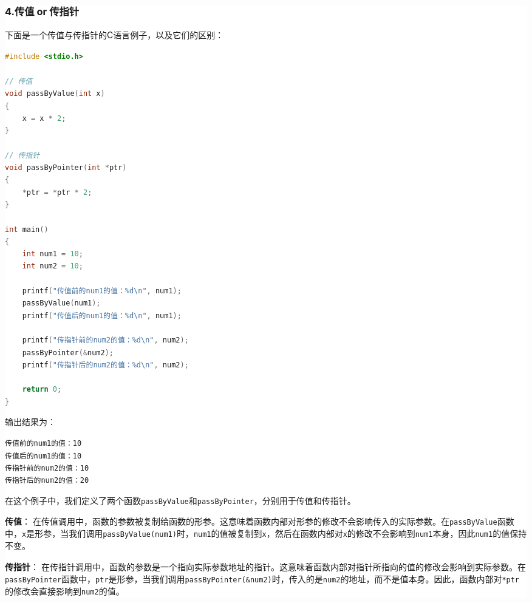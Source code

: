 ### 4.传值 or 传指针

下面是一个传值与传指针的C语言例子，以及它们的区别：

```c
#include <stdio.h>

// 传值
void passByValue(int x) 
{
    x = x * 2;
}

// 传指针
void passByPointer(int *ptr) 
{
    *ptr = *ptr * 2;
}

int main() 
{
    int num1 = 10;
    int num2 = 10;

    printf("传值前的num1的值：%d\n", num1);
    passByValue(num1);
    printf("传值后的num1的值：%d\n", num1);

    printf("传指针前的num2的值：%d\n", num2);
    passByPointer(&num2);
    printf("传指针后的num2的值：%d\n", num2);

    return 0;
}
```

输出结果为：

```
传值前的num1的值：10
传值后的num1的值：10
传指针前的num2的值：10
传指针后的num2的值：20
```

在这个例子中，我们定义了两个函数`passByValue`和`passByPointer`，分别用于传值和传指针。

**传值**：
在传值调用中，函数的参数被复制给函数的形参。这意味着函数内部对形参的修改不会影响传入的实际参数。在`passByValue`函数中，`x`是形参，当我们调用`passByValue(num1)`时，`num1`的值被复制到`x`，然后在函数内部对`x`的修改不会影响到`num1`本身，因此`num1`的值保持不变。

**传指针**：
在传指针调用中，函数的参数是一个指向实际参数地址的指针。这意味着函数内部对指针所指向的值的修改会影响到实际参数。在`passByPointer`函数中，`ptr`是形参，当我们调用`passByPointer(&num2)`时，传入的是`num2`的地址，而不是值本身。因此，函数内部对`*ptr`的修改会直接影响到`num2`的值。
